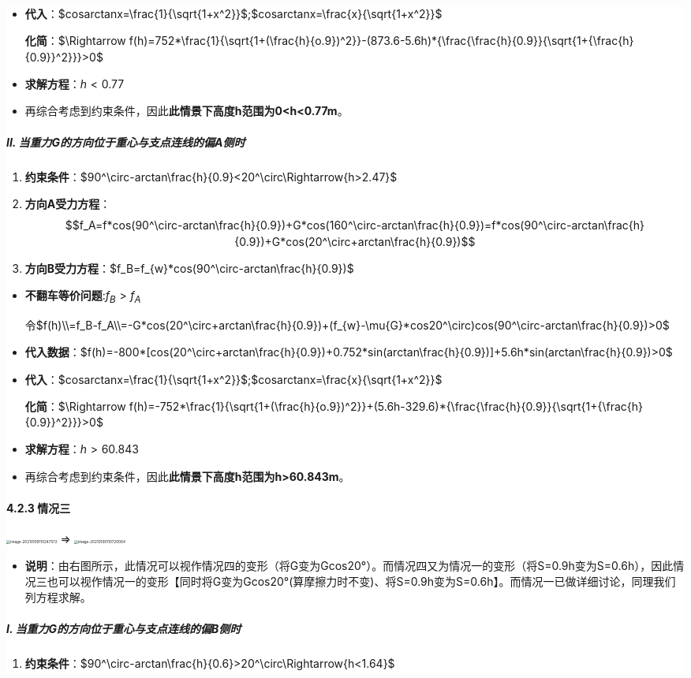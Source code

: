  

- **代入**：$cosarctanx=\frac{1}{\sqrt{1+x^2}}$;$cosarctanx=\frac{x}{\sqrt{1+x^2}}$

  **化简**：$\Rightarrow f(h)=752*\frac{1}{\sqrt{1+(\frac{h}{o.9})^2}}-(873.6-5.6h)*{\frac{\frac{h}{0.9}}{\sqrt{1+{\frac{h}{0.9}}^2}}}>0$



- **求解方程**：$h<0.77$



- 再综合考虑到约束条件，因此**此情景下高度h范围为0<h<0.77m**。



##### II. 当重力G的方向位于重心与支点连线的偏A侧时

1. **约束条件**：$90^\circ-arctan\frac{h}{0.9}<20^\circ\Rightarrow{h>2.47}$

2. **方向A受力方程**：$$f_A=f*cos(90^\circ-arctan\frac{h}{0.9})+G*cos(160^\circ-arctan\frac{h}{0.9})=f*cos(90^\circ-arctan\frac{h}{0.9})+G*cos(20^\circ+arctan\frac{h}{0.9})$$

3. **方向B受力方程**：$f_B=f_{w}*cos(90^\circ-arctan\frac{h}{0.9})$



- **不翻车等价问题**:$f_B>f_A$

  令$f(h)\\=f_B-f_A\\=-G*cos(20^\circ+arctan\frac{h}{0.9})+(f_{w}-\mu{G}*cos20^\circ)cos(90^\circ-arctan\frac{h}{0.9})>0$

  

- **代入数据**：$f(h)=-800*[cos(20^\circ+arctan\frac{h}{0.9})+0.752*sin(arctan\frac{h}{0.9})]+5.6h*sin(arctan\frac{h}{0.9})>0$

  

- **代入**：$cosarctanx=\frac{1}{\sqrt{1+x^2}}$;$cosarctanx=\frac{x}{\sqrt{1+x^2}}$

  **化简**：$\Rightarrow f(h)=-752*\frac{1}{\sqrt{1+(\frac{h}{o.9})^2}}+(5.6h-329.6)*{\frac{\frac{h}{0.9}}{\sqrt{1+{\frac{h}{0.9}}^2}}}>0$

  

- **求解方程**：$h>60.843$



- 再综合考虑到约束条件，因此**此情景下高度h范围为h>60.843m**。

  

#### 4.2.3 情况三

<img src="C:\Users\user\AppData\Roaming\Typora\typora-user-images\image-20210109110247572.png" alt="image-20210109110247572" style="zoom: 33%;" />                $\Rightarrow$                   <img src="C:\Users\user\AppData\Roaming\Typora\typora-user-images\image-20210109110720064.png" alt="image-20210109110720064" style="zoom: 33%;" />

- **说明**：由右图所示，此情况可以视作情况四的变形（将G变为Gcos20°）。而情况四又为情况一的变形（将S=0.9h变为S=0.6h），因此情况三也可以视作情况一的变形【同时将G变为Gcos20°(算摩擦力时不变)、将S=0.9h变为S=0.6h】。而情况一已做详细讨论，同理我们列方程求解。



##### I. 当重力G的方向位于重心与支点连线的偏B侧时

1. **约束条件**：$90^\circ-arctan\frac{h}{0.6}>20^\circ\Rightarrow{h<1.64}$

